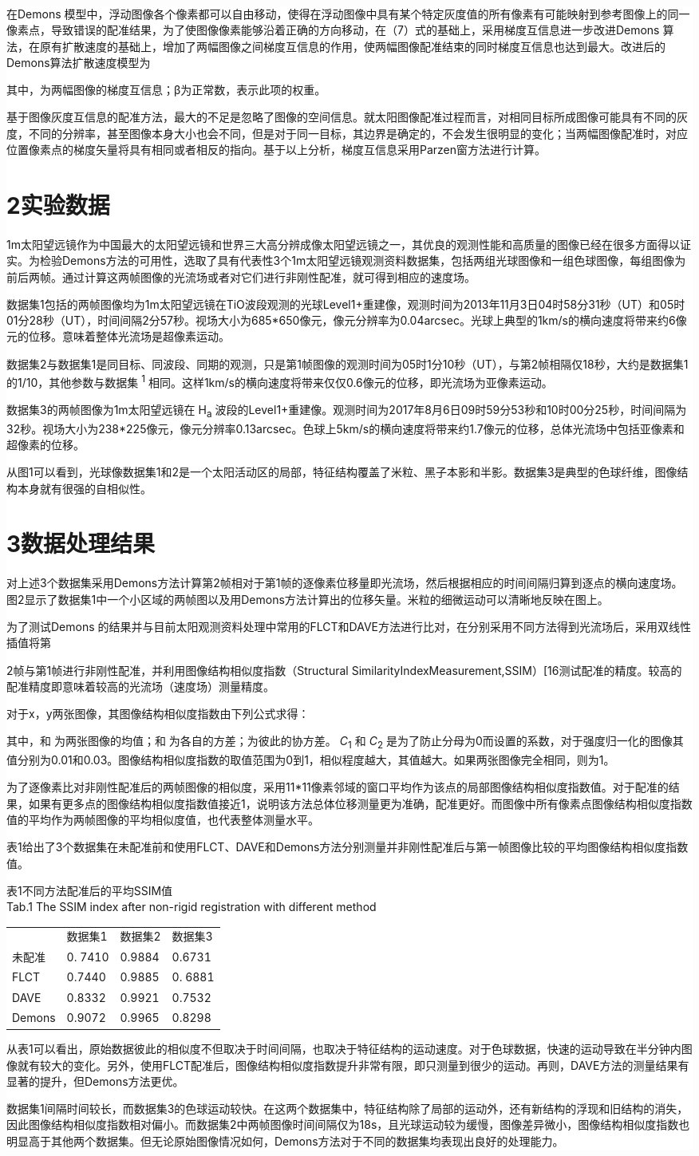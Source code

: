 在Demons 模型中，浮动图像各个像素都可以自由移动，使得在浮动图像中具有某个特定灰度值的所有像素有可能映射到参考图像上的同一像素点，导致错误的配准结果，为了使图像像素能够沿着正确的方向移动，在（7）式的基础上，采用梯度互信息进一步改进Demons 算法，在原有扩散速度的基础上，增加了两幅图像之间梯度互信息的作用，使两幅图像配准结束的同时梯度互信息也达到最大。改进后的Demons算法扩散速度模型为

其中，为两幅图像的梯度互信息；β为正常数，表示此项的权重。

基于图像灰度互信息的配准方法，最大的不足是忽略了图像的空间信息。就太阳图像配准过程而言，对相同目标所成图像可能具有不同的灰度，不同的分辨率，甚至图像本身大小也会不同，但是对于同一目标，其边界是确定的，不会发生很明显的变化；当两幅图像配准时，对应位置像素点的梯度矢量将具有相同或者相反的指向。基于以上分析，梯度互信息采用Parzen窗方法进行计算。

# 2实验数据

1m太阳望远镜作为中国最大的太阳望远镜和世界三大高分辨成像太阳望远镜之一，其优良的观测性能和高质量的图像已经在很多方面得以证实。为检验Demons方法的可用性，选取了具有代表性3个1m太阳望远镜观测资料数据集，包括两组光球图像和一组色球图像，每组图像为前后两帧。通过计算这两帧图像的光流场或者对它们进行非刚性配准，就可得到相应的速度场。

数据集1包括的两帧图像均为1m太阳望远镜在TiO波段观测的光球Level1+重建像，观测时间为2013年11月3日04时58分31秒（UT）和05时01分28秒（UT），时间间隔2分57秒。视场大小为685\*650像元，像元分辨率为0.04arcsec。光球上典型的1km/s的横向速度将带来约6像元的位移。意味着整体光流场是超像素运动。

数据集2与数据集1是同目标、同波段、同期的观测，只是第1帧图像的观测时间为05时1分10秒（UT），与第2帧相隔仅18秒，大约是数据集1的1/10，其他参数与数据集 $^ 1$ 相同。这样1km/s的横向速度将带来仅仅0.6像元的位移，即光流场为亚像素运动。

数据集3的两帧图像为1m太阳望远镜在 $\mathrm { H } _ { \mathrm { a } }$ 波段的Level1+重建像。观测时间为2017年8月6日09时59分53秒和10时00分25秒，时间间隔为32秒。视场大小为238\*225像元，像元分辨率0.13arcsec。色球上5km/s的横向速度将带来约1.7像元的位移，总体光流场中包括亚像素和超像素的位移。

从图1可以看到，光球像数据集1和2是一个太阳活动区的局部，特征结构覆盖了米粒、黑子本影和半影。数据集3是典型的色球纤维，图像结构本身就有很强的自相似性。

# 3数据处理结果

对上述3个数据集采用Demons方法计算第2帧相对于第1帧的逐像素位移量即光流场，然后根据相应的时间间隔归算到逐点的横向速度场。图2显示了数据集1中一个小区域的两帧图以及用Demons方法计算出的位移矢量。米粒的细微运动可以清晰地反映在图上。

为了测试Demons 的结果并与目前太阳观测资料处理中常用的FLCT和DAVE方法进行比对，在分别采用不同方法得到光流场后，采用双线性插值将第

2帧与第1帧进行非刚性配准，并利用图像结构相似度指数（Structural SimilarityIndexMeasurement,SSIM）[16测试配准的精度。较高的配准精度即意味着较高的光流场（速度场）测量精度。

对于x，y两张图像，其图像结构相似度指数由下列公式求得：

其中，和 为两张图像的均值；和 为各自的方差；为彼此的协方差。 $C _ { 1 }$ 和 $C _ { 2 }$ 是为了防止分母为0而设置的系数，对于强度归一化的图像其值分别为0.01和0.03。图像结构相似度指数的取值范围为0到1，相似程度越大，其值越大。如果两张图像完全相同，则为1。

为了逐像素比对非刚性配准后的两帧图像的相似度，采用11\*11像素邻域的窗口平均作为该点的局部图像结构相似度指数值。对于配准的结果，如果有更多点的图像结构相似度指数值接近1，说明该方法总体位移测量更为准确，配准更好。而图像中所有像素点图像结构相似度指数值的平均作为两帧图像的平均相似度值，也代表整体测量水平。

表1给出了3个数据集在未配准前和使用FLCT、DAVE和Demons方法分别测量并非刚性配准后与第一帧图像比较的平均图像结构相似度指数值。

表1不同方法配准后的平均SSIM值  
Tab.1 The SSIM index after non-rigid registration with different method   

<html><body><table><tr><td></td><td>数据集1</td><td>数据集2</td><td>数据集3</td></tr><tr><td>未配准</td><td>0. 7410</td><td>0.9884</td><td>0.6731</td></tr><tr><td>FLCT</td><td>0.7440</td><td>0.9885</td><td>0. 6881</td></tr><tr><td>DAVE</td><td>0.8332</td><td>0.9921</td><td>0.7532</td></tr><tr><td>Demons</td><td>0.9072</td><td>0.9965</td><td>0.8298</td></tr></table></body></html>

从表1可以看出，原始数据彼此的相似度不但取决于时间间隔，也取决于特征结构的运动速度。对于色球数据，快速的运动导致在半分钟内图像就有较大的变化。另外，使用FLCT配准后，图像结构相似度指数提升非常有限，即只测量到很少的运动。再则，DAVE方法的测量结果有显著的提升，但Demons方法更优。

数据集1间隔时间较长，而数据集3的色球运动较快。在这两个数据集中，特征结构除了局部的运动外，还有新结构的浮现和旧结构的消失，因此图像结构相似度指数相对偏小。而数据集2中两帧图像时间间隔仅为18s，且光球运动较为缓慢，图像差异微小，图像结构相似度指数也明显高于其他两个数据集。但无论原始图像情况如何，Demons方法对于不同的数据集均表现出良好的处理能力。
